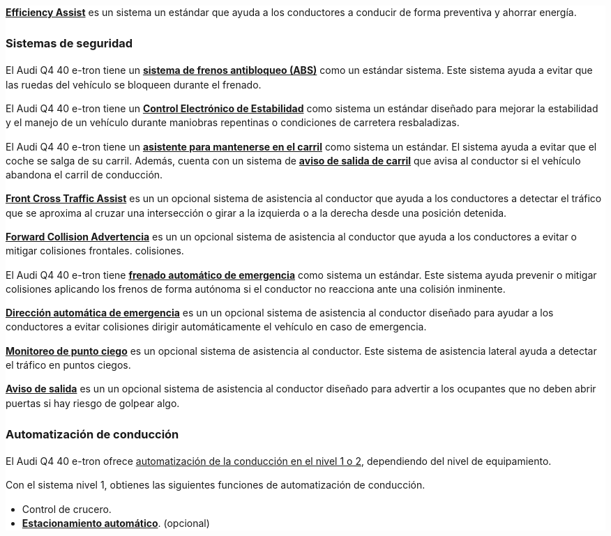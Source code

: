 [**Efficiency Assist**](../../../../technology/driverassistance/efficencyassist/) es un sistema un estándar que ayuda a los conductores a conducir de forma preventiva y ahorrar energía.
### Sistemas de seguridad



El Audi Q4 40 e-tron tiene un [**sistema de frenos antibloqueo (ABS)**](../../../../technology/driverassistance/antilockbrakingsystem/) como un estándar sistema. Este sistema ayuda a evitar que las ruedas del vehículo se bloqueen durante el frenado.

El Audi Q4 40 e-tron tiene un [**Control Electrónico de Estabilidad**](../../../../technology/driverassistance/electronicstabilitycontrol/) como sistema un estándar diseñado para mejorar la estabilidad y el manejo de un vehículo durante maniobras repentinas o condiciones de carretera resbaladizas.

El Audi Q4 40 e-tron tiene un [**asistente para mantenerse en el carril**](../../../../technology/driverassistance/lanekeepingassist/) como sistema un estándar. El sistema ayuda a evitar que el coche se salga de su carril. Además, cuenta con un sistema de [**aviso de salida de carril**](../../../../technology/driverassistance/lanedeparturewarning/) que avisa al conductor si el vehículo abandona el carril de conducción.

[**Front Cross Traffic Assist**](../../../../technology/driverassistance/frontcrosstrafficassist/) es un un opcional sistema de asistencia al conductor que ayuda a los conductores a detectar el tráfico que se aproxima al cruzar una intersección o girar a la izquierda o a la derecha desde una posición detenida.

[**Forward Collision Advertencia**](../../../../technology/driverassistance/forwardcollisionwarning/) es un un opcional sistema de asistencia al conductor que ayuda a los conductores a evitar o mitigar colisiones frontales. colisiones.

El Audi Q4 40 e-tron tiene [**frenado automático de emergencia**](../../../../technology/driverassistance/automaticemergencybraking/) como sistema un estándar. Este sistema ayuda prevenir o mitigar colisiones aplicando los frenos de forma autónoma si el conductor no reacciona ante una colisión inminente.

[**Dirección automática de emergencia**](../../../../technology/driverassistance/automaticemergencysteering/) es un un opcional sistema de asistencia al conductor diseñado para ayudar a los conductores a evitar colisiones dirigir automáticamente el vehículo en caso de emergencia.

[**Monitoreo de punto ciego**](../../../../technology/driverassistance/blindspotmonitoring/) es un opcional sistema de asistencia al conductor. Este sistema de asistencia lateral ayuda a detectar el tráfico en puntos ciegos.

[**Aviso de salida**](../../../../technology/driverassistance/exitwarning/) es un un opcional sistema de asistencia al conductor diseñado para advertir a los ocupantes que no deben abrir puertas si hay riesgo de golpear algo.

### Automatización de conducción

El Audi Q4 40 e-tron ofrece [automatización de la conducción en el nivel 1 o 2](../../../../technology/driverassistance/#level-of-autonomous-driving ), dependiendo del nivel de equipamiento.

Con el sistema   nivel 1, obtienes las siguientes funciones de automatización de conducción.
- Control de crucero.
- [**Estacionamiento automático**](../../../../technology/driverassistance/automaticparking/). (opcional)
